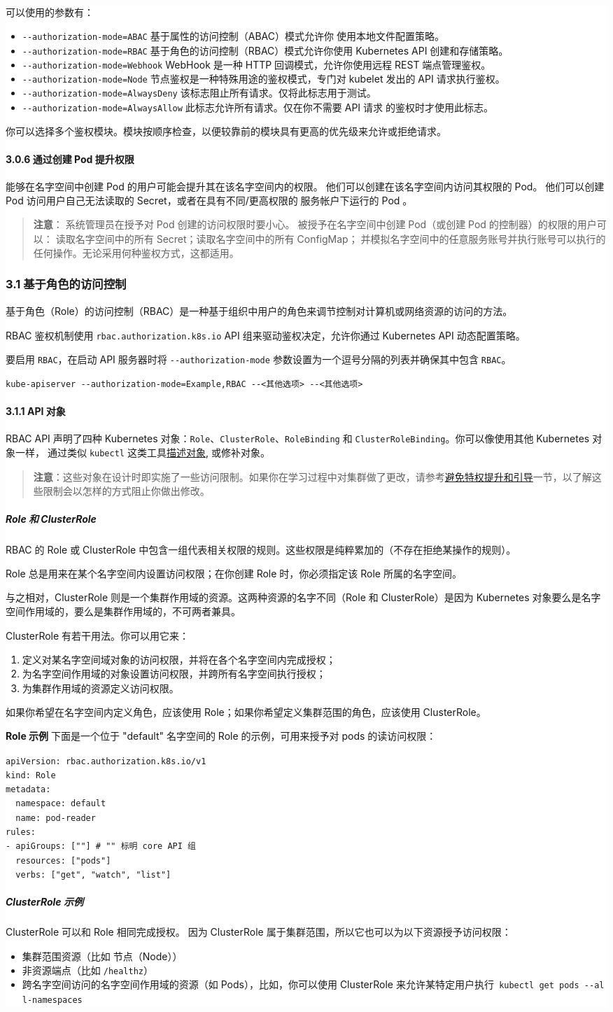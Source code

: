 可以使用的参数有：
+ `--authorization-mode=ABAC` 基于属性的访问控制（ABAC）模式允许你 使用本地文件配置策略。
+ `--authorization-mode=RBAC` 基于角色的访问控制（RBAC）模式允许你使用 Kubernetes API 创建和存储策略。
+ `--authorization-mode=Webhook` WebHook 是一种 HTTP 回调模式，允许你使用远程 REST 端点管理鉴权。
+ `--authorization-mode=Node` 节点鉴权是一种特殊用途的鉴权模式，专门对 kubelet 发出的 API 请求执行鉴权。
+ `--authorization-mode=AlwaysDeny` 该标志阻止所有请求。仅将此标志用于测试。
+ `--authorization-mode=AlwaysAllow` 此标志允许所有请求。仅在你不需要 API 请求 的鉴权时才使用此标志。
  
你可以选择多个鉴权模块。模块按顺序检查，以便较靠前的模块具有更高的优先级来允许或拒绝请求。
#### 3.0.6 通过创建 Pod 提升权限
能够在名字空间中创建 Pod 的用户可能会提升其在该名字空间内的权限。 他们可以创建在该名字空间内访问其权限的 Pod。 他们可以创建 Pod 访问用户自己无法读取的 Secret，或者在具有不同/更高权限的 服务帐户下运行的 Pod 。

> **注意**：
> 系统管理员在授予对 Pod 创建的访问权限时要小心。 被授予在名字空间中创建 Pod（或创建 Pod 的控制器）的权限的用户可以： 读取名字空间中的所有 Secret；读取名字空间中的所有 ConfigMap； 并模拟名字空间中的任意服务账号并执行账号可以执行的任何操作。无论采用何种鉴权方式，这都适用。
### 3.1 基于角色的访问控制
基于角色（Role）的访问控制（RBAC）是一种基于组织中用户的角色来调节控制对计算机或网络资源的访问的方法。

RBAC 鉴权机制使用 `rbac.authorization.k8s.io` API 组来驱动鉴权决定，允许你通过 Kubernetes API 动态配置策略。

要启用 `RBAC`，在启动 API 服务器时将 `--authorization-mode` 参数设置为一个逗号分隔的列表并确保其中包含 `RBAC`。
```
kube-apiserver --authorization-mode=Example,RBAC --<其他选项> --<其他选项>
```
#### 3.1.1 API 对象
RBAC API 声明了四种 Kubernetes 对象：`Role`、`ClusterRole`、`RoleBinding` 和 `ClusterRoleBinding`。你可以像使用其他 Kubernetes 对象一样， 通过类似 `kubectl` 这类工具[描述对象](https://kubernetes.io/zh/docs/concepts/overview/working-with-objects/kubernetes-objects/#understanding-kubernetes-objects), 或修补对象。
> **注意**：这些对象在设计时即实施了一些访问限制。如果你在学习过程中对集群做了更改，请参考[避免特权提升和引导](https://kubernetes.io/zh/docs/reference/access-authn-authz/rbac/#privilege-escalation-prevention-and-bootstrapping)一节，以了解这些限制会以怎样的方式阻止你做出修改。
##### Role 和 ClusterRole
RBAC 的 Role 或 ClusterRole 中包含一组代表相关权限的规则。这些权限是纯粹累加的（不存在拒绝某操作的规则）。

Role 总是用来在某个名字空间内设置访问权限；在你创建 Role 时，你必须指定该 Role 所属的名字空间。

与之相对，ClusterRole 则是一个集群作用域的资源。这两种资源的名字不同（Role 和 ClusterRole）是因为 Kubernetes 对象要么是名字空间作用域的，要么是集群作用域的，不可两者兼具。

ClusterRole 有若干用法。你可以用它来：
1. 定义对某名字空间域对象的访问权限，并将在各个名字空间内完成授权；
2. 为名字空间作用域的对象设置访问权限，并跨所有名字空间执行授权；
3. 为集群作用域的资源定义访问权限。

如果你希望在名字空间内定义角色，应该使用 Role；如果你希望定义集群范围的角色，应该使用 ClusterRole。

**Role 示例**
下面是一个位于 "default" 名字空间的 Role 的示例，可用来授予对 pods 的读访问权限：
```
apiVersion: rbac.authorization.k8s.io/v1
kind: Role
metadata:
  namespace: default
  name: pod-reader
rules:
- apiGroups: [""] # "" 标明 core API 组
  resources: ["pods"]
  verbs: ["get", "watch", "list"]
```
##### ClusterRole 示例
ClusterRole 可以和 Role 相同完成授权。 因为 ClusterRole 属于集群范围，所以它也可以为以下资源授予访问权限：
- 集群范围资源（比如 节点（Node））
- 非资源端点（比如 `/healthz`）
- 跨名字空间访问的名字空间作用域的资源（如 Pods），比如，你可以使用 ClusterRole 来允许某特定用户执行` kubectl get pods --all-namespaces`
